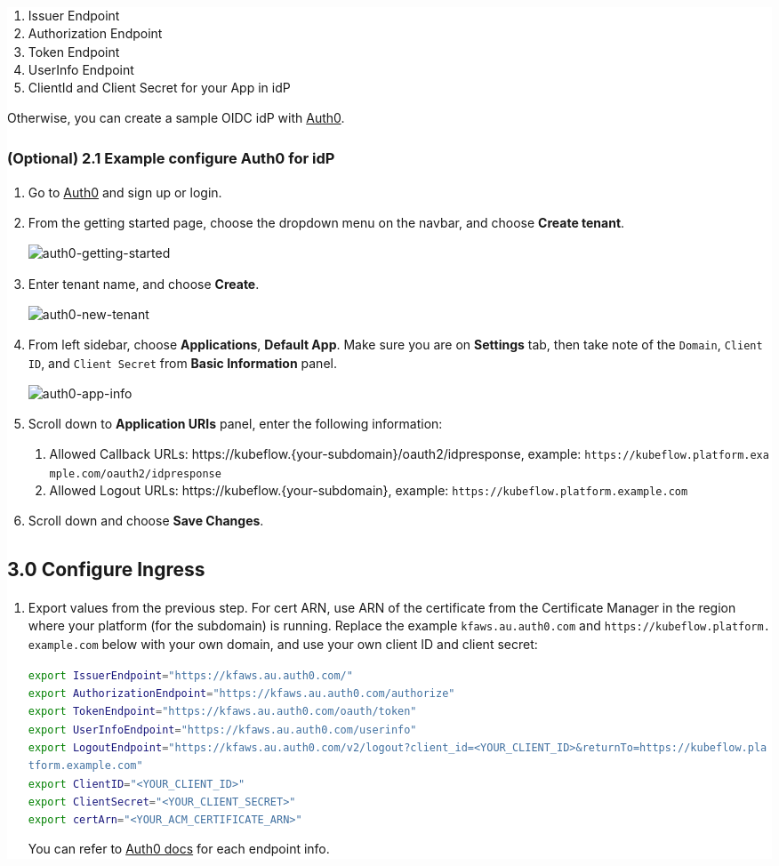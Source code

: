 1. Issuer Endpoint
2. Authorization Endpoint
3. Token Endpoint
4. UserInfo Endpoint
5. ClientId and Client Secret for your App in idP

Otherwise, you can create a sample OIDC idP with [Auth0](https://manage.auth0.com/).

### (Optional) 2.1 Example configure Auth0 for idP

1. Go to [Auth0](https://manage.auth0.com/) and sign up or login.
1. From the getting started page, choose the dropdown menu on the navbar, and choose **Create tenant**.

    ![auth0-getting-started](../../../images/oidc-idp/auth0-getting-started.png)

1. Enter tenant name, and choose **Create**.

    ![auth0-new-tenant](../../../images/oidc-idp/auth0-new-tenant.png)

1. From left sidebar, choose **Applications**, **Default App**. Make sure you are on **Settings** tab, then take note of the `Domain`, `Client ID`, and `Client Secret` from **Basic Information** panel.

    ![auth0-app-info](../../../images/oidc-idp/auth0-app-info.png) 

1. Scroll down to **Application URIs** panel, enter the following information:
    1. Allowed Callback URLs: https://kubeflow.{your-subdomain}/oauth2/idpresponse, example: `https://kubeflow.platform.example.com/oauth2/idpresponse`
    2. Allowed Logout URLs: https://kubeflow.{your-subdomain}, example: `https://kubeflow.platform.example.com`

1. Scroll down and choose **Save Changes**.

## 3.0 Configure Ingress

1. Export values from the previous step. For cert ARN, use ARN of the certificate from the Certificate Manager in the region where your platform (for the subdomain) is running. Replace the example `kfaws.au.auth0.com` and `https://kubeflow.platform.example.com` below with your own domain, and use your own client ID and client secret:

    ```bash
    export IssuerEndpoint="https://kfaws.au.auth0.com/"
    export AuthorizationEndpoint="https://kfaws.au.auth0.com/authorize"
    export TokenEndpoint="https://kfaws.au.auth0.com/oauth/token"
    export UserInfoEndpoint="https://kfaws.au.auth0.com/userinfo"
    export LogoutEndpoint="https://kfaws.au.auth0.com/v2/logout?client_id=<YOUR_CLIENT_ID>&returnTo=https://kubeflow.platform.example.com"
    export ClientID="<YOUR_CLIENT_ID>"
    export ClientSecret="<YOUR_CLIENT_SECRET>"
    export certArn="<YOUR_ACM_CERTIFICATE_ARN>"
    ```

    You can refer to [Auth0 docs](https://auth0.com/docs/api/authentication) for each endpoint info.
